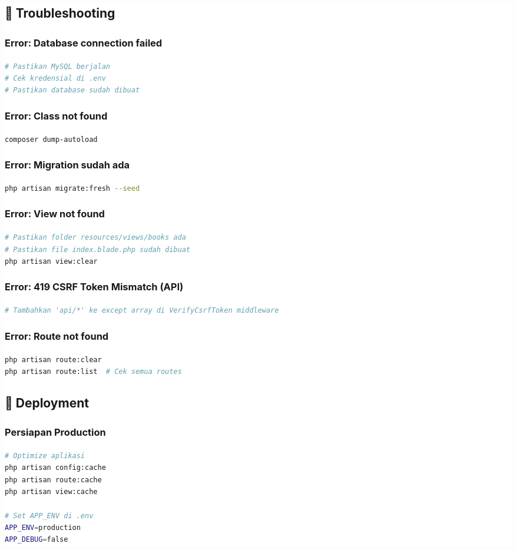 ## 🐛 Troubleshooting

### Error: Database connection failed
```bash
# Pastikan MySQL berjalan
# Cek kredensial di .env
# Pastikan database sudah dibuat
```

### Error: Class not found
```bash
composer dump-autoload
```

### Error: Migration sudah ada
```bash
php artisan migrate:fresh --seed
```

### Error: View not found
```bash
# Pastikan folder resources/views/books ada
# Pastikan file index.blade.php sudah dibuat
php artisan view:clear
```

### Error: 419 CSRF Token Mismatch (API)
```bash
# Tambahkan 'api/*' ke except array di VerifyCsrfToken middleware
```

### Error: Route not found
```bash
php artisan route:clear
php artisan route:list  # Cek semua routes
```

## 🚀 Deployment

### Persiapan Production

```bash
# Optimize aplikasi
php artisan config:cache
php artisan route:cache
php artisan view:cache

# Set APP_ENV di .env
APP_ENV=production
APP_DEBUG=false
```
